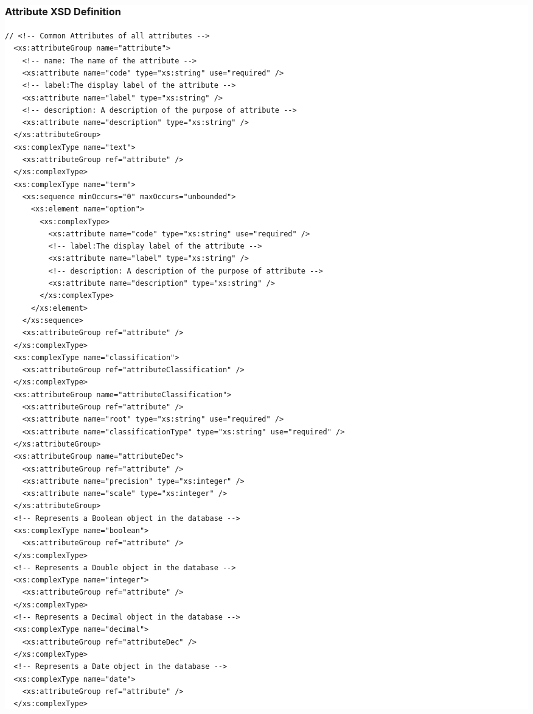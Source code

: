 ### Attribute XSD Definition <a href="#attribute-xsd-definition" id="attribute-xsd-definition"></a>

```
// <!-- Common Attributes of all attributes -->
  <xs:attributeGroup name="attribute">
    <!-- name: The name of the attribute -->
    <xs:attribute name="code" type="xs:string" use="required" />
    <!-- label:The display label of the attribute -->
    <xs:attribute name="label" type="xs:string" />
    <!-- description: A description of the purpose of attribute -->
    <xs:attribute name="description" type="xs:string" />
  </xs:attributeGroup>
  <xs:complexType name="text">
    <xs:attributeGroup ref="attribute" />
  </xs:complexType>
  <xs:complexType name="term">
    <xs:sequence minOccurs="0" maxOccurs="unbounded">
      <xs:element name="option">
        <xs:complexType>
          <xs:attribute name="code" type="xs:string" use="required" />
          <!-- label:The display label of the attribute -->
          <xs:attribute name="label" type="xs:string" />
          <!-- description: A description of the purpose of attribute -->
          <xs:attribute name="description" type="xs:string" />
        </xs:complexType>
      </xs:element>
    </xs:sequence>
    <xs:attributeGroup ref="attribute" />
  </xs:complexType>
  <xs:complexType name="classification">
    <xs:attributeGroup ref="attributeClassification" />
  </xs:complexType>
  <xs:attributeGroup name="attributeClassification">
    <xs:attributeGroup ref="attribute" />
    <xs:attribute name="root" type="xs:string" use="required" />
    <xs:attribute name="classificationType" type="xs:string" use="required" />
  </xs:attributeGroup>
  <xs:attributeGroup name="attributeDec">
    <xs:attributeGroup ref="attribute" />
    <xs:attribute name="precision" type="xs:integer" />
    <xs:attribute name="scale" type="xs:integer" />
  </xs:attributeGroup>
  <!-- Represents a Boolean object in the database -->
  <xs:complexType name="boolean">
    <xs:attributeGroup ref="attribute" />
  </xs:complexType>
  <!-- Represents a Double object in the database -->
  <xs:complexType name="integer">
    <xs:attributeGroup ref="attribute" />
  </xs:complexType>
  <!-- Represents a Decimal object in the database -->
  <xs:complexType name="decimal">
    <xs:attributeGroup ref="attributeDec" />
  </xs:complexType>
  <!-- Represents a Date object in the database -->
  <xs:complexType name="date">
    <xs:attributeGroup ref="attribute" />
  </xs:complexType>

```
